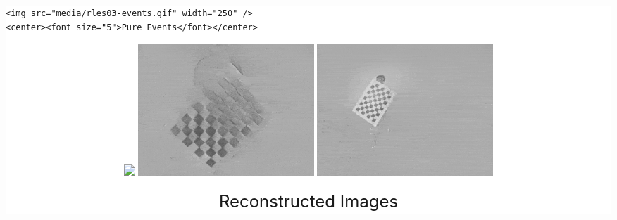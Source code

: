 	<img src="media/rles03-events.gif" width="250" />
    <center><font size="5">Pure Events</font></center>
</p>
<p align="center">
	<img src="media/rles01-le.gif" width="250" />
	<img src="media/rles02-le.gif" width="250" />
	<img src="media/rles03-le.gif" width="250" />
	<center><font size="5">Reconstructed Images</font></center>
</p>
